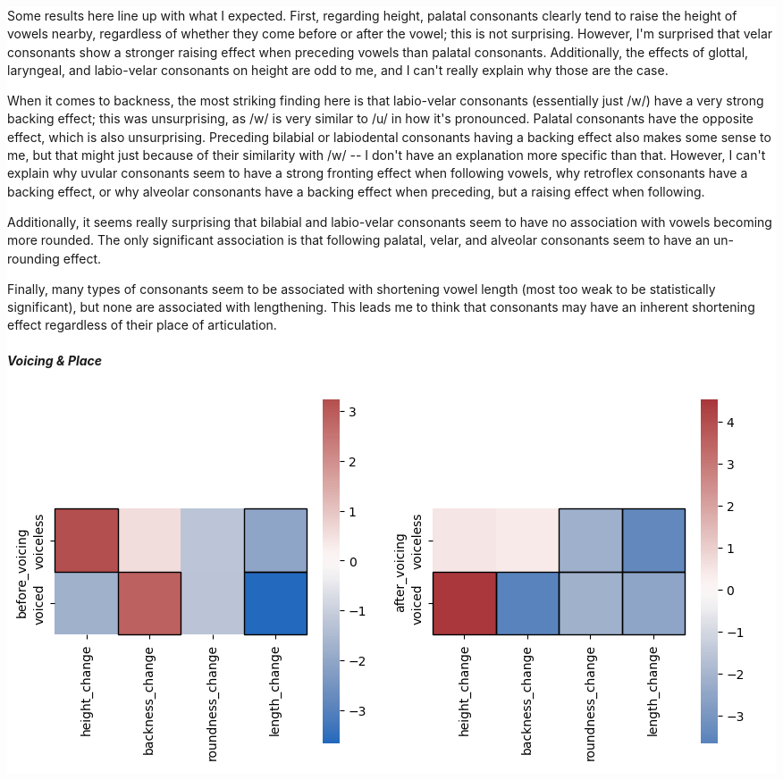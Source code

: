 Some results here line up with what I expected. First, regarding height, palatal consonants clearly tend to raise the height of vowels nearby, regardless of whether they come before or after the vowel; this is not surprising. However, I'm surprised that velar consonants show a stronger raising effect when preceding vowels than palatal consonants. Additionally, the effects of glottal, laryngeal, and labio-velar consonants on height are odd to me, and I can't really explain why those are the case.

When it comes to backness, the most striking finding here is that labio-velar consonants (essentially just /w/) have a very strong backing effect; this was unsurprising, as /w/ is very similar to /u/ in how it's pronounced. Palatal consonants have the opposite effect, which is also unsurprising. Preceding bilabial or labiodental consonants having a backing effect also makes some sense to me, but that might just because of their similarity with /w/ -- I don't have an explanation more specific than that. However, I can't explain why uvular consonants seem to have a strong fronting effect when following vowels, why retroflex consonants have a backing effect, or why alveolar consonants have a backing effect when preceding, but a raising effect when following.

Additionally, it seems really surprising that bilabial and labio-velar consonants seem to have no association with vowels becoming more rounded. The only significant association is that following palatal, velar, and alveolar consonants seem to have an un-rounding effect.

Finally, many types of consonants seem to be associated with shortening vowel length (most too weak to be statistically significant), but none are associated with lengthening. This leads me to think that consonants may have an inherent shortening effect regardless of their place of articulation.

##### Voicing & Place

![](./images/voicing_change.png)
